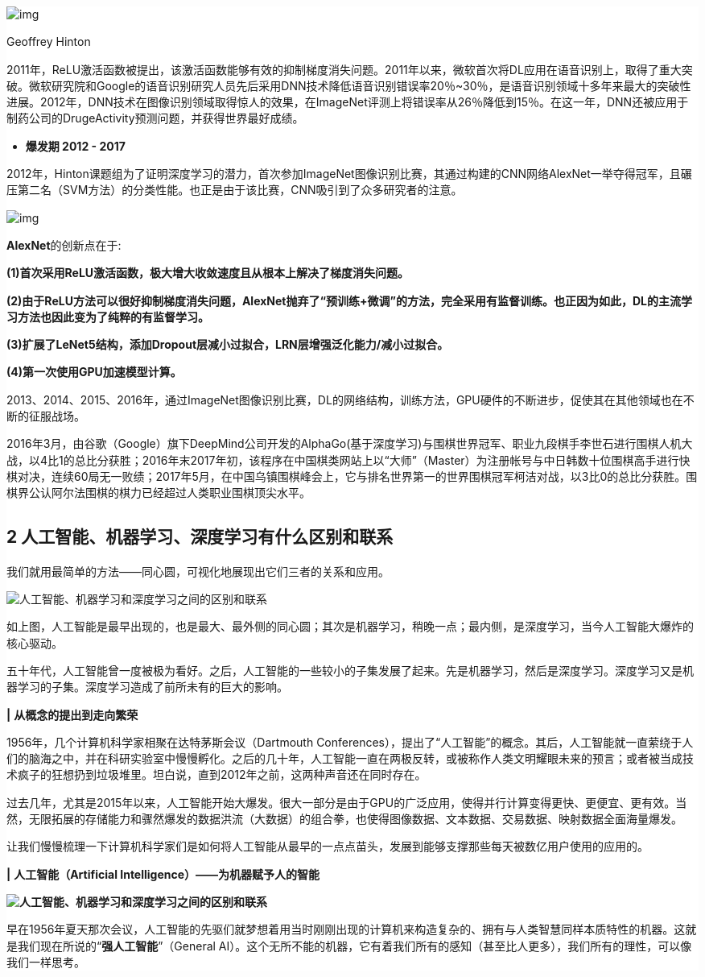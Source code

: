 ![img](https://pic4.zhimg.com/80/v2-96716b57d6339a5beb0930a58533bf27_720w.jpg)

Geoffrey Hinton



2011年，ReLU激活函数被提出，该激活函数能够有效的抑制梯度消失问题。2011年以来，微软首次将DL应用在语音识别上，取得了重大突破。微软研究院和Google的语音识别研究人员先后采用DNN技术降低语音识别错误率20％~30％，是语音识别领域十多年来最大的突破性进展。2012年，DNN技术在图像识别领域取得惊人的效果，在ImageNet评测上将错误率从26％降低到15％。在这一年，DNN还被应用于制药公司的DrugeActivity预测问题，并获得世界最好成绩。

- **爆发期 2012 - 2017**

2012年，Hinton课题组为了证明深度学习的潜力，首次参加ImageNet图像识别比赛，其通过构建的CNN网络AlexNet一举夺得冠军，且碾压第二名（SVM方法）的分类性能。也正是由于该比赛，CNN吸引到了众多研究者的注意。

![img](https://pic4.zhimg.com/80/v2-b99ff7ee8e6785de6da16eba1d7d8cab_720w.jpg)

**AlexNet**的创新点在于:

**(1)首次采用ReLU激活函数，极大增大收敛速度且从根本上解决了梯度消失问题。**

**(2)由于ReLU方法可以很好抑制梯度消失问题，AlexNet抛弃了“预训练+微调”的方法，完全采用有监督训练。也正因为如此，DL的主流学习方法也因此变为了纯粹的有监督学习。**

**(3)扩展了LeNet5结构，添加Dropout层减小过拟合，LRN层增强泛化能力/减小过拟合。**

**(4)第一次使用GPU加速模型计算。**

2013、2014、2015、2016年，通过ImageNet图像识别比赛，DL的网络结构，训练方法，GPU硬件的不断进步，促使其在其他领域也在不断的征服战场。

2016年3月，由谷歌（Google）旗下DeepMind公司开发的AlphaGo(基于深度学习)与围棋世界冠军、职业九段棋手李世石进行围棋人机大战，以4比1的总比分获胜；2016年末2017年初，该程序在中国棋类网站上以“大师”（Master）为注册帐号与中日韩数十位围棋高手进行快棋对决，连续60局无一败绩；2017年5月，在中国乌镇围棋峰会上，它与排名世界第一的世界围棋冠军柯洁对战，以3比0的总比分获胜。围棋界公认阿尔法围棋的棋力已经超过人类职业围棋顶尖水平。

## 2 人工智能、机器学习、深度学习有什么区别和联系

我们就用最简单的方法——同心圆，可视化地展现出它们三者的关系和应用。

![人工智能、机器学习和深度学习之间的区别和联系](https://static.leiphone.com/uploads/new/article/740_740/201609/57ce9265aae3f.png?imageMogr2/format/jpg/quality/90)

如上图，人工智能是最早出现的，也是最大、最外侧的同心圆；其次是机器学习，稍晚一点；最内侧，是深度学习，当今人工智能大爆炸的核心驱动。

五十年代，人工智能曾一度被极为看好。之后，人工智能的一些较小的子集发展了起来。先是机器学习，然后是深度学习。深度学习又是机器学习的子集。深度学习造成了前所未有的巨大的影响。

**|** **从概念的提出到走向繁荣**

1956年，几个计算机科学家相聚在达特茅斯会议（Dartmouth Conferences），提出了“人工智能”的概念。其后，人工智能就一直萦绕于人们的脑海之中，并在科研实验室中慢慢孵化。之后的几十年，人工智能一直在两极反转，或被称作人类文明耀眼未来的预言；或者被当成技术疯子的狂想扔到垃圾堆里。坦白说，直到2012年之前，这两种声音还在同时存在。

过去几年，尤其是2015年以来，人工智能开始大爆发。很大一部分是由于GPU的广泛应用，使得并行计算变得更快、更便宜、更有效。当然，无限拓展的存储能力和骤然爆发的数据洪流（大数据）的组合拳，也使得图像数据、文本数据、交易数据、映射数据全面海量爆发。

让我们慢慢梳理一下计算机科学家们是如何将人工智能从最早的一点点苗头，发展到能够支撑那些每天被数亿用户使用的应用的。

**|** **人工智能（Artificial Intelligence）——为机器赋予人的智能**

**![人工智能、机器学习和深度学习之间的区别和联系](https://static.leiphone.com/uploads/new/article/740_740/201609/57ce951069278.png?imageMogr2/format/jpg/quality/90)**



早在1956年夏天那次会议，人工智能的先驱们就梦想着用当时刚刚出现的计算机来构造复杂的、拥有与人类智慧同样本质特性的机器。这就是我们现在所说的“**强人工智能**”（General AI）。这个无所不能的机器，它有着我们所有的感知（甚至比人更多），我们所有的理性，可以像我们一样思考。
